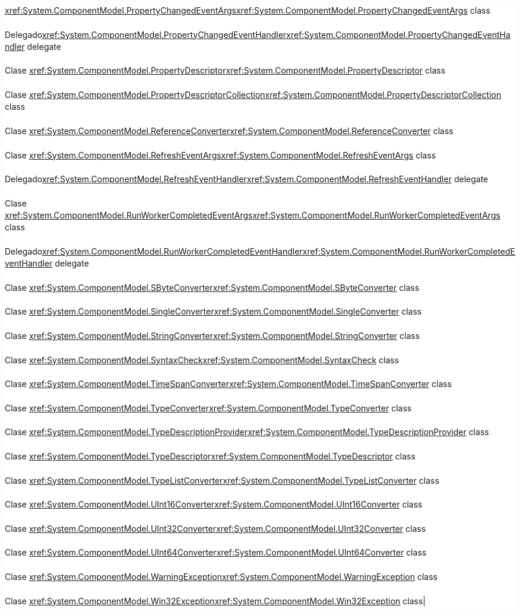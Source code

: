 <xref:System.ComponentModel.PropertyChangedEventArgs></span><span class="sxs-lookup"><span data-stu-id="6191d-238"><xref:System.ComponentModel.PropertyChangedEventArgs> class</span></span><br /><br /> <span data-ttu-id="6191d-239">Delegado<xref:System.ComponentModel.PropertyChangedEventHandler></span><span class="sxs-lookup"><span data-stu-id="6191d-239"><xref:System.ComponentModel.PropertyChangedEventHandler> delegate</span></span><br /><br /> <span data-ttu-id="6191d-240">Clase <xref:System.ComponentModel.PropertyDescriptor></span><span class="sxs-lookup"><span data-stu-id="6191d-240"><xref:System.ComponentModel.PropertyDescriptor> class</span></span><br /><br /> <span data-ttu-id="6191d-241">Clase <xref:System.ComponentModel.PropertyDescriptorCollection></span><span class="sxs-lookup"><span data-stu-id="6191d-241"><xref:System.ComponentModel.PropertyDescriptorCollection> class</span></span><br /><br /> <span data-ttu-id="6191d-242">Clase <xref:System.ComponentModel.ReferenceConverter></span><span class="sxs-lookup"><span data-stu-id="6191d-242"><xref:System.ComponentModel.ReferenceConverter> class</span></span><br /><br /> <span data-ttu-id="6191d-243">Clase <xref:System.ComponentModel.RefreshEventArgs></span><span class="sxs-lookup"><span data-stu-id="6191d-243"><xref:System.ComponentModel.RefreshEventArgs> class</span></span><br /><br /> <span data-ttu-id="6191d-244">Delegado<xref:System.ComponentModel.RefreshEventHandler></span><span class="sxs-lookup"><span data-stu-id="6191d-244"><xref:System.ComponentModel.RefreshEventHandler> delegate</span></span><br /><br /> <span data-ttu-id="6191d-245">Clase <xref:System.ComponentModel.RunWorkerCompletedEventArgs></span><span class="sxs-lookup"><span data-stu-id="6191d-245"><xref:System.ComponentModel.RunWorkerCompletedEventArgs> class</span></span><br /><br /> <span data-ttu-id="6191d-246">Delegado<xref:System.ComponentModel.RunWorkerCompletedEventHandler></span><span class="sxs-lookup"><span data-stu-id="6191d-246"><xref:System.ComponentModel.RunWorkerCompletedEventHandler> delegate</span></span><br /><br /> <span data-ttu-id="6191d-247">Clase <xref:System.ComponentModel.SByteConverter></span><span class="sxs-lookup"><span data-stu-id="6191d-247"><xref:System.ComponentModel.SByteConverter> class</span></span><br /><br /> <span data-ttu-id="6191d-248">Clase <xref:System.ComponentModel.SingleConverter></span><span class="sxs-lookup"><span data-stu-id="6191d-248"><xref:System.ComponentModel.SingleConverter> class</span></span><br /><br /> <span data-ttu-id="6191d-249">Clase <xref:System.ComponentModel.StringConverter></span><span class="sxs-lookup"><span data-stu-id="6191d-249"><xref:System.ComponentModel.StringConverter> class</span></span><br /><br /> <span data-ttu-id="6191d-250">Clase <xref:System.ComponentModel.SyntaxCheck></span><span class="sxs-lookup"><span data-stu-id="6191d-250"><xref:System.ComponentModel.SyntaxCheck> class</span></span><br /><br /> <span data-ttu-id="6191d-251">Clase <xref:System.ComponentModel.TimeSpanConverter></span><span class="sxs-lookup"><span data-stu-id="6191d-251"><xref:System.ComponentModel.TimeSpanConverter> class</span></span><br /><br /> <span data-ttu-id="6191d-252">Clase <xref:System.ComponentModel.TypeConverter></span><span class="sxs-lookup"><span data-stu-id="6191d-252"><xref:System.ComponentModel.TypeConverter> class</span></span><br /><br /> <span data-ttu-id="6191d-253">Clase <xref:System.ComponentModel.TypeDescriptionProvider></span><span class="sxs-lookup"><span data-stu-id="6191d-253"><xref:System.ComponentModel.TypeDescriptionProvider> class</span></span><br /><br /> <span data-ttu-id="6191d-254">Clase <xref:System.ComponentModel.TypeDescriptor></span><span class="sxs-lookup"><span data-stu-id="6191d-254"><xref:System.ComponentModel.TypeDescriptor> class</span></span><br /><br /> <span data-ttu-id="6191d-255">Clase <xref:System.ComponentModel.TypeListConverter></span><span class="sxs-lookup"><span data-stu-id="6191d-255"><xref:System.ComponentModel.TypeListConverter> class</span></span><br /><br /> <span data-ttu-id="6191d-256">Clase <xref:System.ComponentModel.UInt16Converter></span><span class="sxs-lookup"><span data-stu-id="6191d-256"><xref:System.ComponentModel.UInt16Converter> class</span></span><br /><br /> <span data-ttu-id="6191d-257">Clase <xref:System.ComponentModel.UInt32Converter></span><span class="sxs-lookup"><span data-stu-id="6191d-257"><xref:System.ComponentModel.UInt32Converter> class</span></span><br /><br /> <span data-ttu-id="6191d-258">Clase <xref:System.ComponentModel.UInt64Converter></span><span class="sxs-lookup"><span data-stu-id="6191d-258"><xref:System.ComponentModel.UInt64Converter> class</span></span><br /><br /> <span data-ttu-id="6191d-259">Clase <xref:System.ComponentModel.WarningException></span><span class="sxs-lookup"><span data-stu-id="6191d-259"><xref:System.ComponentModel.WarningException> class</span></span><br /><br /> <span data-ttu-id="6191d-260">Clase <xref:System.ComponentModel.Win32Exception></span><span class="sxs-lookup"><span data-stu-id="6191d-260"><xref:System.ComponentModel.Win32Exception> class</span></span>|  